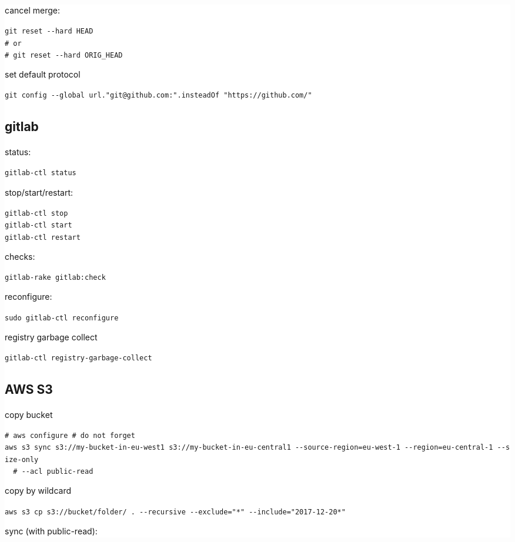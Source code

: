 cancel merge:
```
git reset --hard HEAD
# or
# git reset --hard ORIG_HEAD
```

set default protocol
```
git config --global url."git@github.com:".insteadOf "https://github.com/"
```


## gitlab
status:
```
gitlab-ctl status
```

stop/start/restart:
```
gitlab-ctl stop
gitlab-ctl start
gitlab-ctl restart
```

checks:
```
gitlab-rake gitlab:check
```

reconfigure:
```
sudo gitlab-ctl reconfigure
```

registry garbage collect
```
gitlab-ctl registry-garbage-collect
```

## AWS S3

copy bucket
```
# aws configure # do not forget
aws s3 sync s3://my-bucket-in-eu-west1 s3://my-bucket-in-eu-central1 --source-region=eu-west-1 --region=eu-central-1 --size-only
  # --acl public-read
```

copy by wildcard
```
aws s3 cp s3://bucket/folder/ . --recursive --exclude="*" --include="2017-12-20*"
```

sync (with public-read):

